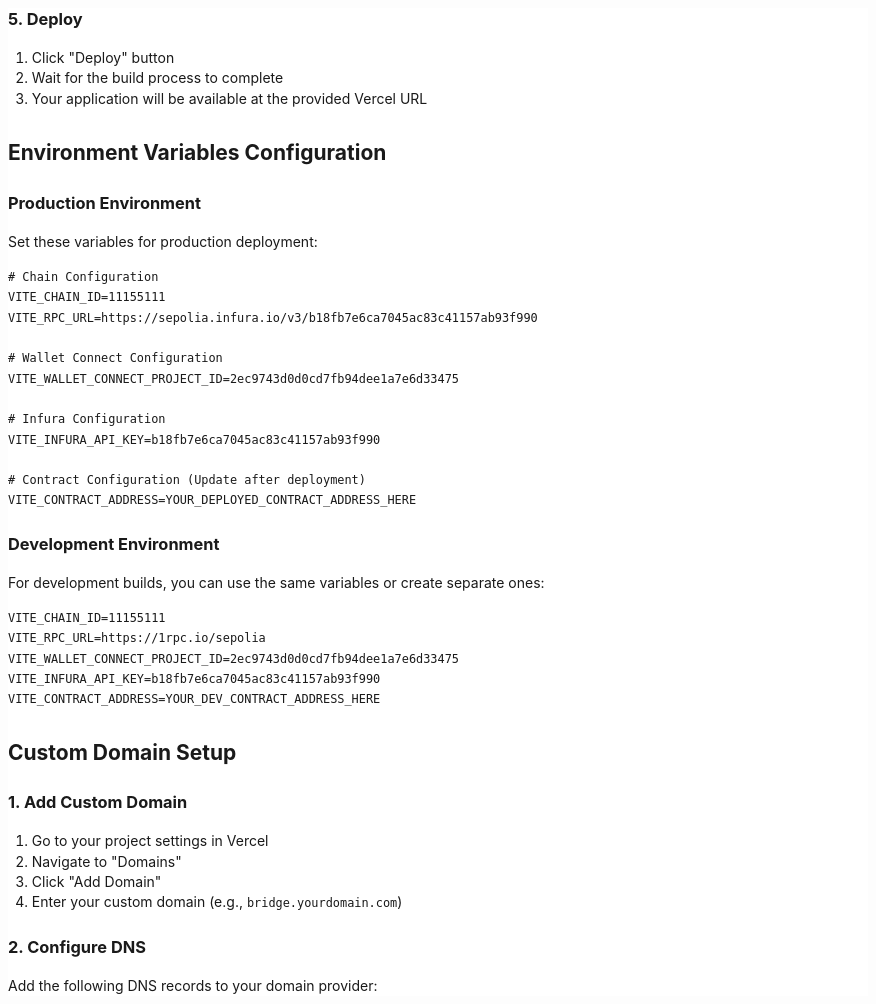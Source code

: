 ### 5. Deploy

1. Click "Deploy" button
2. Wait for the build process to complete
3. Your application will be available at the provided Vercel URL

## Environment Variables Configuration

### Production Environment

Set these variables for production deployment:

```env
# Chain Configuration
VITE_CHAIN_ID=11155111
VITE_RPC_URL=https://sepolia.infura.io/v3/b18fb7e6ca7045ac83c41157ab93f990

# Wallet Connect Configuration
VITE_WALLET_CONNECT_PROJECT_ID=2ec9743d0d0cd7fb94dee1a7e6d33475

# Infura Configuration
VITE_INFURA_API_KEY=b18fb7e6ca7045ac83c41157ab93f990

# Contract Configuration (Update after deployment)
VITE_CONTRACT_ADDRESS=YOUR_DEPLOYED_CONTRACT_ADDRESS_HERE
```

### Development Environment

For development builds, you can use the same variables or create separate ones:

```env
VITE_CHAIN_ID=11155111
VITE_RPC_URL=https://1rpc.io/sepolia
VITE_WALLET_CONNECT_PROJECT_ID=2ec9743d0d0cd7fb94dee1a7e6d33475
VITE_INFURA_API_KEY=b18fb7e6ca7045ac83c41157ab93f990
VITE_CONTRACT_ADDRESS=YOUR_DEV_CONTRACT_ADDRESS_HERE
```

## Custom Domain Setup

### 1. Add Custom Domain

1. Go to your project settings in Vercel
2. Navigate to "Domains"
3. Click "Add Domain"
4. Enter your custom domain (e.g., `bridge.yourdomain.com`)

### 2. Configure DNS

Add the following DNS records to your domain provider:
